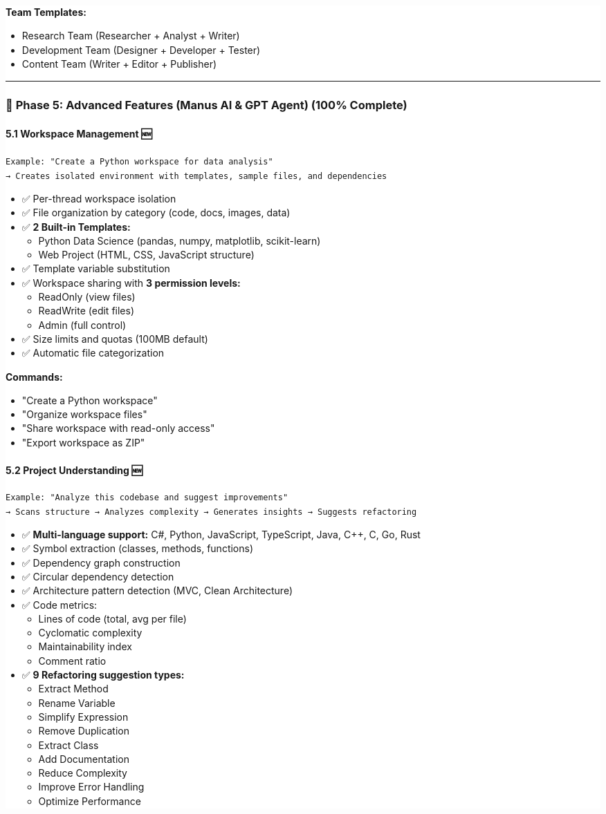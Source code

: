 **Team Templates:**
- Research Team (Researcher + Analyst + Writer)
- Development Team (Designer + Developer + Tester)
- Content Team (Writer + Editor + Publisher)

---

### 🎯 **Phase 5: Advanced Features (Manus AI & GPT Agent)** (100% Complete)

#### **5.1 Workspace Management** 🆕
```
Example: "Create a Python workspace for data analysis"
→ Creates isolated environment with templates, sample files, and dependencies
```
- ✅ Per-thread workspace isolation
- ✅ File organization by category (code, docs, images, data)
- ✅ **2 Built-in Templates:**
  - Python Data Science (pandas, numpy, matplotlib, scikit-learn)
  - Web Project (HTML, CSS, JavaScript structure)
- ✅ Template variable substitution
- ✅ Workspace sharing with **3 permission levels:**
  - ReadOnly (view files)
  - ReadWrite (edit files)
  - Admin (full control)
- ✅ Size limits and quotas (100MB default)
- ✅ Automatic file categorization

**Commands:**
- "Create a Python workspace"
- "Organize workspace files"
- "Share workspace with read-only access"
- "Export workspace as ZIP"

#### **5.2 Project Understanding** 🆕
```
Example: "Analyze this codebase and suggest improvements"
→ Scans structure → Analyzes complexity → Generates insights → Suggests refactoring
```
- ✅ **Multi-language support:** C#, Python, JavaScript, TypeScript, Java, C++, C, Go, Rust
- ✅ Symbol extraction (classes, methods, functions)
- ✅ Dependency graph construction
- ✅ Circular dependency detection
- ✅ Architecture pattern detection (MVC, Clean Architecture)
- ✅ Code metrics:
  - Lines of code (total, avg per file)
  - Cyclomatic complexity
  - Maintainability index
  - Comment ratio
- ✅ **9 Refactoring suggestion types:**
  - Extract Method
  - Rename Variable
  - Simplify Expression
  - Remove Duplication
  - Extract Class
  - Add Documentation
  - Reduce Complexity
  - Improve Error Handling
  - Optimize Performance
